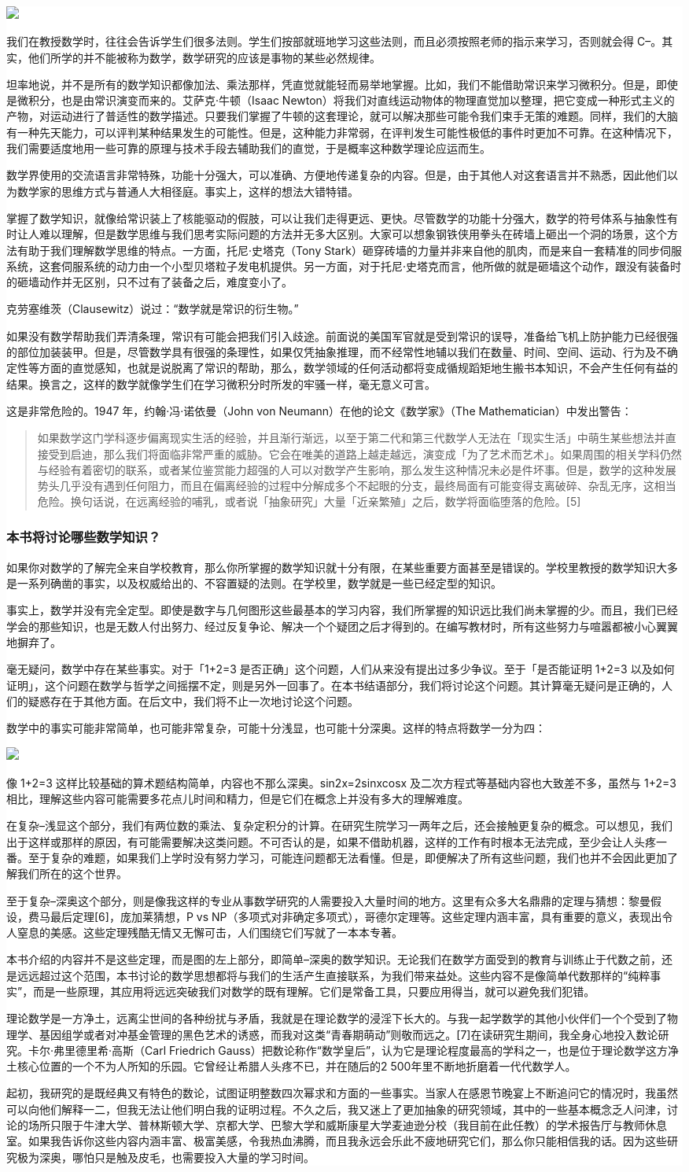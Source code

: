 ![](https://raw.githubusercontent.com/dalong0514/selfstudy/master/图片链接/复制书籍/2018122.PNG)

我们在教授数学时，往往会告诉学生们很多法则。学生们按部就班地学习这些法则，而且必须按照老师的指示来学习，否则就会得 C–。其实，他们所学的并不能被称为数学，数学研究的应该是事物的某些必然规律。

坦率地说，并不是所有的数学知识都像加法、乘法那样，凭直觉就能轻而易举地掌握。比如，我们不能借助常识来学习微积分。但是，即使是微积分，也是由常识演变而来的。艾萨克·牛顿（Isaac Newton）将我们对直线运动物体的物理直觉加以整理，把它变成一种形式主义的产物，对运动进行了普适性的数学描述。只要我们掌握了牛顿的这套理论，就可以解决那些可能令我们束手无策的难题。同样，我们的大脑有一种先天能力，可以评判某种结果发生的可能性。但是，这种能力非常弱，在评判发生可能性极低的事件时更加不可靠。在这种情况下，我们需要适度地用一些可靠的原理与技术手段去辅助我们的直觉，于是概率这种数学理论应运而生。

数学界使用的交流语言非常特殊，功能十分强大，可以准确、方便地传递复杂的内容。但是，由于其他人对这套语言并不熟悉，因此他们以为数学家的思维方式与普通人大相径庭。事实上，这样的想法大错特错。

掌握了数学知识，就像给常识装上了核能驱动的假肢，可以让我们走得更远、更快。尽管数学的功能十分强大，数学的符号体系与抽象性有时让人难以理解，但是数学思维与我们思考实际问题的方法并无多大区别。大家可以想象钢铁侠用拳头在砖墙上砸出一个洞的场景，这个方法有助于我们理解数学思维的特点。一方面，托尼·史塔克（Tony Stark）砸穿砖墙的力量并非来自他的肌肉，而是来自一套精准的同步伺服系统，这套伺服系统的动力由一个小型贝塔粒子发电机提供。另一方面，对于托尼·史塔克而言，他所做的就是砸墙这个动作，跟没有装备时的砸墙动作并无区别，只不过有了装备之后，难度变小了。

克劳塞维茨（Clausewitz）说过：“数学就是常识的衍生物。”

如果没有数学帮助我们弄清条理，常识有可能会把我们引入歧途。前面说的美国军官就是受到常识的误导，准备给飞机上防护能力已经很强的部位加装装甲。但是，尽管数学具有很强的条理性，如果仅凭抽象推理，而不经常性地辅以我们在数量、时间、空间、运动、行为及不确定性等方面的直觉感知，也就是说脱离了常识的帮助，那么，数学领域的任何活动都将变成循规蹈矩地生搬书本知识，不会产生任何有益的结果。换言之，这样的数学就像学生们在学习微积分时所发的牢骚一样，毫无意义可言。

这是非常危险的。1947 年，约翰·冯·诺依曼（John von Neumann）在他的论文《数学家》（The Mathematician）中发出警告：

> 如果数学这门学科逐步偏离现实生活的经验，并且渐行渐远，以至于第二代和第三代数学人无法在「现实生活」中萌生某些想法并直接受到启迪，那么我们将面临非常严重的威胁。它会在唯美的道路上越走越远，演变成「为了艺术而艺术」。如果周围的相关学科仍然与经验有着密切的联系，或者某位鉴赏能力超强的人可以对数学产生影响，那么发生这种情况未必是件坏事。但是，数学的这种发展势头几乎没有遇到任何阻力，而且在偏离经验的过程中分解成多个不起眼的分支，最终局面有可能变得支离破碎、杂乱无序，这相当危险。换句话说，在远离经验的哺乳，或者说「抽象研究」大量「近亲繁殖」之后，数学将面临堕落的危险。[5]

### 本书将讨论哪些数学知识？

如果你对数学的了解完全来自学校教育，那么你所掌握的数学知识就十分有限，在某些重要方面甚至是错误的。学校里教授的数学知识大多是一系列确凿的事实，以及权威给出的、不容置疑的法则。在学校里，数学就是一些已经定型的知识。

事实上，数学并没有完全定型。即使是数字与几何图形这些最基本的学习内容，我们所掌握的知识远比我们尚未掌握的少。而且，我们已经学会的那些知识，也是无数人付出努力、经过反复争论、解决一个个疑团之后才得到的。在编写教材时，所有这些努力与喧嚣都被小心翼翼地摒弃了。

毫无疑问，数学中存在某些事实。对于「1+2=3 是否正确」这个问题，人们从来没有提出过多少争议。至于「是否能证明 1+2=3 以及如何证明」，这个问题在数学与哲学之间摇摆不定，则是另外一回事了。在本书结语部分，我们将讨论这个问题。其计算毫无疑问是正确的，人们的疑惑存在于其他方面。在后文中，我们将不止一次地讨论这个问题。

数学中的事实可能非常简单，也可能非常复杂，可能十分浅显，也可能十分深奥。这样的特点将数学一分为四：

![](https://raw.githubusercontent.com/dalong0514/selfstudy/master/图片链接/复制书籍/2018123.PNG)

像 1+2=3 这样比较基础的算术题结构简单，内容也不那么深奥。sin2x=2sinxcosx 及二次方程式等基础内容也大致差不多，虽然与 1+2=3 相比，理解这些内容可能需要多花点儿时间和精力，但是它们在概念上并没有多大的理解难度。

在复杂–浅显这个部分，我们有两位数的乘法、复杂定积分的计算。在研究生院学习一两年之后，还会接触更复杂的概念。可以想见，我们出于这样或那样的原因，有可能需要解决这类问题。不可否认的是，如果不借助机器，这样的工作有时根本无法完成，至少会让人头疼一番。至于复杂的难题，如果我们上学时没有努力学习，可能连问题都无法看懂。但是，即便解决了所有这些问题，我们也并不会因此更加了解我们所在的这个世界。

至于复杂–深奥这个部分，则是像我这样的专业从事数学研究的人需要投入大量时间的地方。这里有众多大名鼎鼎的定理与猜想：黎曼假设，费马最后定理[6]，庞加莱猜想，P vs NP（多项式对非确定多项式），哥德尔定理等。这些定理内涵丰富，具有重要的意义，表现出令人窒息的美感。这些定理残酷无情又无懈可击，人们围绕它们写就了一本本专著。

本书介绍的内容并不是这些定理，而是图的左上部分，即简单–深奥的数学知识。无论我们在数学方面受到的教育与训练止于代数之前，还是远远超过这个范围，本书讨论的数学思想都将与我们的生活产生直接联系，为我们带来益处。这些内容不是像简单代数那样的“纯粹事实”，而是一些原理，其应用将远远突破我们对数学的既有理解。它们是常备工具，只要应用得当，就可以避免我们犯错。

理论数学是一方净土，远离尘世间的各种纷扰与矛盾，我就是在理论数学的浸淫下长大的。与我一起学数学的其他小伙伴们一个个受到了物理学、基因组学或者对冲基金管理的黑色艺术的诱惑，而我对这类“青春期萌动”则敬而远之。[7]在读研究生期间，我全身心地投入数论研究。卡尔·弗里德里希·高斯（Carl Friedrich Gauss）把数论称作“数学皇后”，认为它是理论程度最高的学科之一，也是位于理论数学这方净土核心位置的一个不为人所知的乐园。它曾经让希腊人头疼不已，并在随后的2 500年里不断地折磨着一代代数学人。

起初，我研究的是既经典又有特色的数论，试图证明整数四次幂求和方面的一些事实。当家人在感恩节晚宴上不断追问它的情况时，我虽然可以向他们解释一二，但我无法让他们明白我的证明过程。不久之后，我又迷上了更加抽象的研究领域，其中的一些基本概念乏人问津，讨论的场所只限于牛津大学、普林斯顿大学、京都大学、巴黎大学和威斯康星大学麦迪逊分校（我目前在此任教）的学术报告厅与教师休息室。如果我告诉你这些内容内涵丰富、极富美感，令我热血沸腾，而且我永远会乐此不疲地研究它们，那么你只能相信我的话。因为这些研究极为深奥，哪怕只是触及皮毛，也需要投入大量的学习时间。

